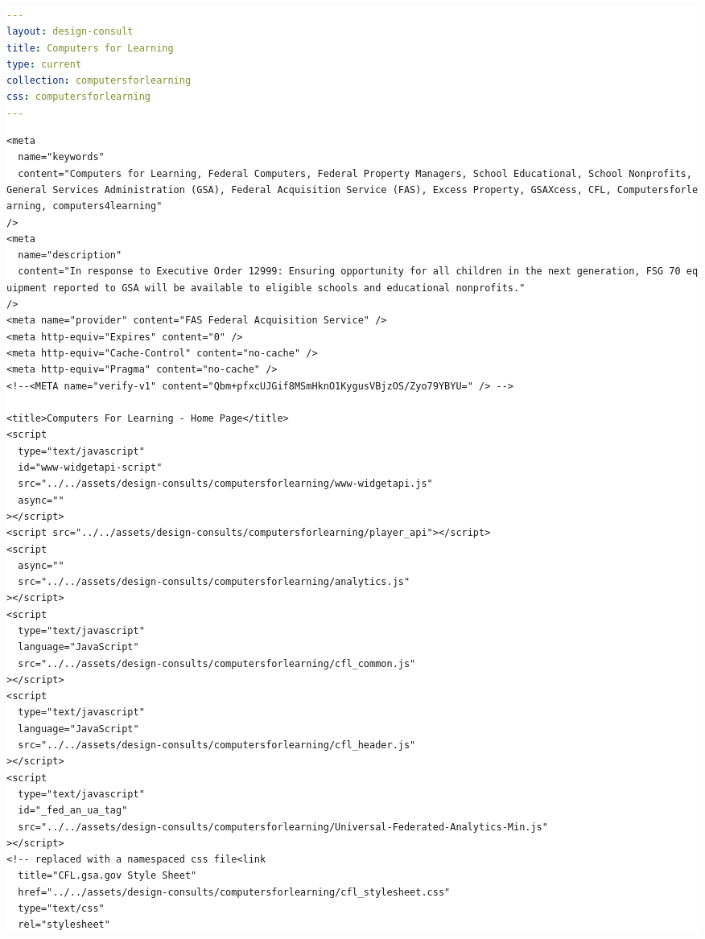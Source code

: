 ```yaml
---
layout: design-consult
title: Computers for Learning
type: current
collection: computersforlearning
css: computersforlearning
---
```




<html lang="en">
  <head>
    <meta http-equiv="Content-Type" content="text/html; charset=UTF-8" />

    <meta
      name="keywords"
      content="Computers for Learning, Federal Computers, Federal Property Managers, School Educational, School Nonprofits, General Services Administration (GSA), Federal Acquisition Service (FAS), Excess Property, GSAXcess, CFL, Computersforlearning, computers4learning"
    />
    <meta
      name="description"
      content="In response to Executive Order 12999: Ensuring opportunity for all children in the next generation, FSG 70 equipment reported to GSA will be available to eligible schools and educational nonprofits."
    />
    <meta name="provider" content="FAS Federal Acquisition Service" />
    <meta http-equiv="Expires" content="0" />
    <meta http-equiv="Cache-Control" content="no-cache" />
    <meta http-equiv="Pragma" content="no-cache" />
    <!--<META name="verify-v1" content="Qbm+pfxcUJGif8MSmHknO1KygusVBjzOS/Zyo79YBYU=" /> -->

    <title>Computers For Learning - Home Page</title>
    <script
      type="text/javascript"
      id="www-widgetapi-script"
      src="../../assets/design-consults/computersforlearning/www-widgetapi.js"
      async=""
    ></script>
    <script src="../../assets/design-consults/computersforlearning/player_api"></script>
    <script
      async=""
      src="../../assets/design-consults/computersforlearning/analytics.js"
    ></script>
    <script
      type="text/javascript"
      language="JavaScript"
      src="../../assets/design-consults/computersforlearning/cfl_common.js"
    ></script>
    <script
      type="text/javascript"
      language="JavaScript"
      src="../../assets/design-consults/computersforlearning/cfl_header.js"
    ></script>
    <script
      type="text/javascript"
      id="_fed_an_ua_tag"
      src="../../assets/design-consults/computersforlearning/Universal-Federated-Analytics-Min.js"
    ></script>
    <!-- replaced with a namespaced css file<link
      title="CFL.gsa.gov Style Sheet"
      href="../../assets/design-consults/computersforlearning/cfl_stylesheet.css"
      type="text/css"
      rel="stylesheet"